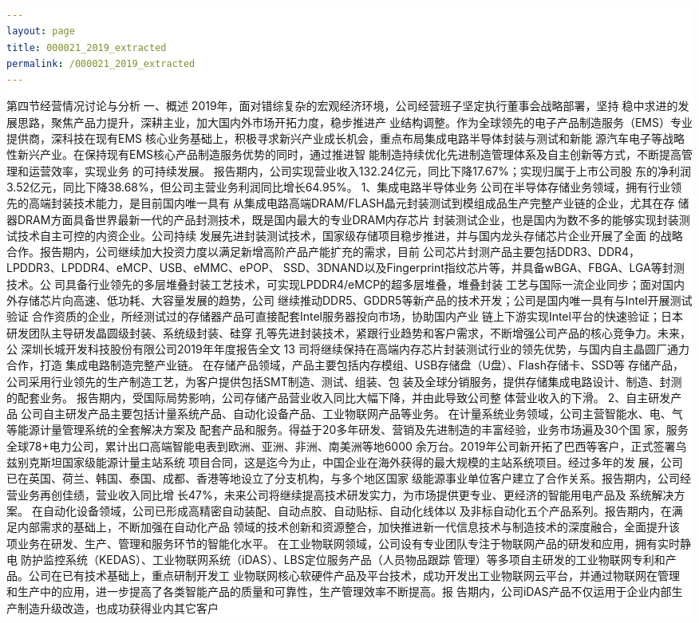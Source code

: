 ```yaml
---
layout: page
title: 000021_2019_extracted
permalink: /000021_2019_extracted
---
```


第四节经营情况讨论与分析
一、概述
2019年，面对错综复杂的宏观经济环境，公司经营班子坚定执行董事会战略部署，坚持
稳中求进的发展思路，聚焦产品力提升，深耕主业，加大国内外市场开拓力度，稳步推进产
业结构调整。作为全球领先的电子产品制造服务（EMS）专业提供商，深科技在现有EMS
核心业务基础上，积极寻求新兴产业成长机会，重点布局集成电路半导体封装与测试和新能
源汽车电子等战略性新兴产业。在保持现有EMS核心产品制造服务优势的同时，通过推进智
能制造持续优化先进制造管理体系及自主创新等方式，不断提高管理和运营效率，实现业务
的可持续发展。
报告期内，公司实现营业收入132.24亿元，同比下降17.67%；实现归属于上市公司股
东的净利润3.52亿元，同比下降38.68%，但公司主营业务利润同比增长64.95%。
1、集成电路半导体业务
公司在半导体存储业务领域，拥有行业领先的高端封装技术能力，是目前国内唯一具有
从集成电路高端DRAM/FLASH晶元封装测试到模组成品生产完整产业链的企业，尤其在存
储器DRAM方面具备世界最新一代的产品封测技术，既是国内最大的专业DRAM内存芯片
封装测试企业，也是国内为数不多的能够实现封装测试技术自主可控的内资企业。公司持续
发展先进封装测试技术，国家级存储项目稳步推进，并与国内龙头存储芯片企业开展了全面
的战略合作。报告期内，公司继续加大投资力度以满足新增高阶产品产能扩充的需求，目前
公司芯片封测产品主要包括DDR3、DDR4，LPDDR3、LPDDR4、eMCP、USB、eMMC、ePOP、
SSD、3DNAND以及Fingerprint指纹芯片等，并具备wBGA、FBGA、LGA等封测技术。公
司具备行业领先的多层堆叠封装工艺技术，可实现LPDDR4/eMCP的超多层堆叠，堆叠封装
工艺与国际一流企业同步；面对国内外存储芯片向高速、低功耗、大容量发展的趋势，公司
继续推动DDR5、GDDR5等新产品的技术开发；公司是国内唯一具有与Intel开展测试验证
合作资质的企业，所经测试过的存储器产品可直接配套Intel服务器投向市场，协助国内产业
链上下游实现Intel平台的快速验证；日本研发团队主导研发晶圆级封装、系统级封装、硅穿
孔等先进封装技术，紧跟行业趋势和客户需求，不断增强公司产品的核心竞争力。未来，公
深圳长城开发科技股份有限公司2019年年度报告全文
13
司将继续保持在高端内存芯片封装测试行业的领先优势，与国内自主晶圆厂通力合作，打造
集成电路制造完整产业链。
在存储产品领域，产品主要包括内存模组、USB存储盘（U盘）、Flash存储卡、SSD等
存储产品，公司采用行业领先的生产制造工艺，为客户提供包括SMT制造、测试、组装、包
装及全球分销服务，提供存储集成电路设计、制造、封测的配套业务。
报告期内，受国际局势影响，公司存储产品营业收入同比大幅下降，并由此导致公司整
体营业收入的下滑。
2、自主研发产品
公司自主研发产品主要包括计量系统产品、自动化设备产品、工业物联网产品等业务。
在计量系统业务领域，公司主营智能水、电、气等能源计量管理系统的全套解决方案及
配套产品和服务。得益于20多年研发、营销及先进制造的丰富经验，业务市场遍及30个国
家，服务全球78+电力公司，累计出口高端智能电表到欧洲、亚洲、非洲、南美洲等地6000
余万台。2019年公司新开拓了巴西等客户，正式签署乌兹别克斯坦国家级能源计量主站系统
项目合同，这是迄今为止，中国企业在海外获得的最大规模的主站系统项目。经过多年的发
展，公司已在英国、荷兰、韩国、泰国、成都、香港等地设立了分支机构，与多个地区国家
级能源事业单位客户建立了合作关系。报告期内，公司经营业务再创佳绩，营业收入同比增
长47%，未来公司将继续提高技术研发实力，为市场提供更专业、更经济的智能用电产品及
系统解决方案。
在自动化设备领域，公司已形成高精密自动装配、自动点胶、自动贴标、自动化线体以
及非标自动化五个产品系列。报告期内，在满足内部需求的基础上，不断加强在自动化产品
领域的技术创新和资源整合，加快推进新一代信息技术与制造技术的深度融合，全面提升该
项业务在研发、生产、管理和服务环节的智能化水平。
在工业物联网领域，公司设有专业团队专注于物联网产品的研发和应用，拥有实时静电
防护监控系统（KEDAS）、工业物联网系统（iDAS）、LBS定位服务产品（人员物品跟踪
管理）等多项自主研发的工业物联网专利和产品。公司在已有技术基础上，重点研制开发工
业物联网核心软硬件产品及平台技术，成功开发出工业物联网云平台，并通过物联网在管理
和生产中的应用，进一步提高了各类智能产品的质量和可靠性，生产管理效率不断提高。报
告期内，公司iDAS产品不仅运用于企业内部生产制造升级改造，也成功获得业内其它客户